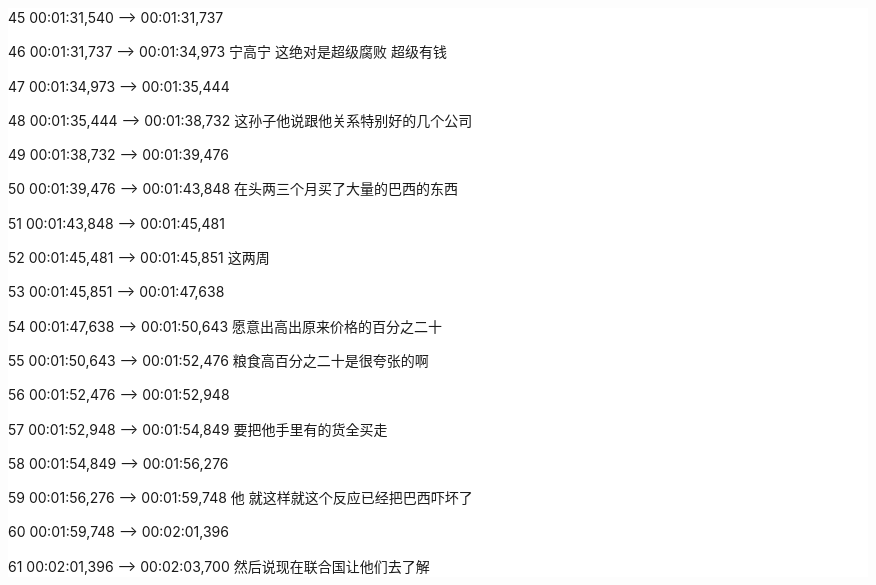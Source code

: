 45
00:01:31,540 –&gt; 00:01:31,737
 
46
00:01:31,737 –&gt; 00:01:34,973
宁高宁 这绝对是超级腐败 超级有钱
 
47
00:01:34,973 –&gt; 00:01:35,444
 
48
00:01:35,444 –&gt; 00:01:38,732
这孙子他说跟他关系特别好的几个公司
 
49
00:01:38,732 –&gt; 00:01:39,476
 
50
00:01:39,476 –&gt; 00:01:43,848
在头两三个月买了大量的巴西的东西
 
51
00:01:43,848 –&gt; 00:01:45,481
 
52
00:01:45,481 –&gt; 00:01:45,851
这两周
 
53
00:01:45,851 –&gt; 00:01:47,638
 
54
00:01:47,638 –&gt; 00:01:50,643
愿意出高出原来价格的百分之二十
 
55
00:01:50,643 –&gt; 00:01:52,476
粮食高百分之二十是很夸张的啊
 
56
00:01:52,476 –&gt; 00:01:52,948
 
57
00:01:52,948 –&gt; 00:01:54,849
要把他手里有的货全买走
 
58
00:01:54,849 –&gt; 00:01:56,276
 
59
00:01:56,276 –&gt; 00:01:59,748
他 就这样就这个反应已经把巴西吓坏了
 
60
00:01:59,748 –&gt; 00:02:01,396
 
61
00:02:01,396 –&gt; 00:02:03,700
然后说现在联合国让他们去了解
 
